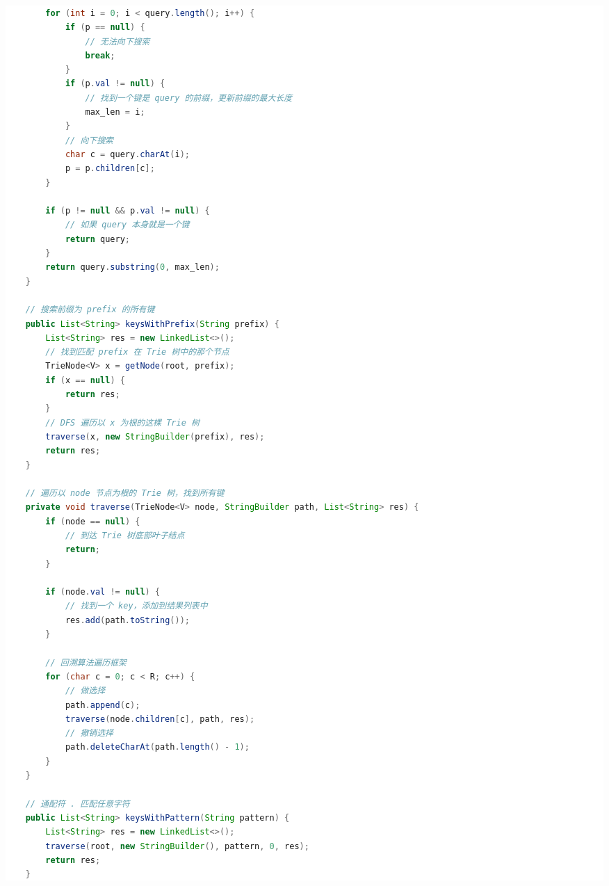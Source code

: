 ```java
        for (int i = 0; i < query.length(); i++) {
            if (p == null) {
                // 无法向下搜索
                break;
            }
            if (p.val != null) {
                // 找到一个键是 query 的前缀，更新前缀的最大长度
                max_len = i;
            }
            // 向下搜索
            char c = query.charAt(i);
            p = p.children[c];
        }

        if (p != null && p.val != null) {
            // 如果 query 本身就是一个键
            return query;
        }
        return query.substring(0, max_len);
    }

    // 搜索前缀为 prefix 的所有键
    public List<String> keysWithPrefix(String prefix) {
        List<String> res = new LinkedList<>();
        // 找到匹配 prefix 在 Trie 树中的那个节点
        TrieNode<V> x = getNode(root, prefix);
        if (x == null) {
            return res;
        }
        // DFS 遍历以 x 为根的这棵 Trie 树
        traverse(x, new StringBuilder(prefix), res);
        return res;
    }

    // 遍历以 node 节点为根的 Trie 树，找到所有键
    private void traverse(TrieNode<V> node, StringBuilder path, List<String> res) {
        if (node == null) {
            // 到达 Trie 树底部叶子结点
            return;
        }

        if (node.val != null) {
            // 找到一个 key，添加到结果列表中
            res.add(path.toString());
        }

        // 回溯算法遍历框架
        for (char c = 0; c < R; c++) {
            // 做选择
            path.append(c);
            traverse(node.children[c], path, res);
            // 撤销选择
            path.deleteCharAt(path.length() - 1);
        }
    }

    // 通配符 . 匹配任意字符
    public List<String> keysWithPattern(String pattern) {
        List<String> res = new LinkedList<>();
        traverse(root, new StringBuilder(), pattern, 0, res);
        return res;
    }

```